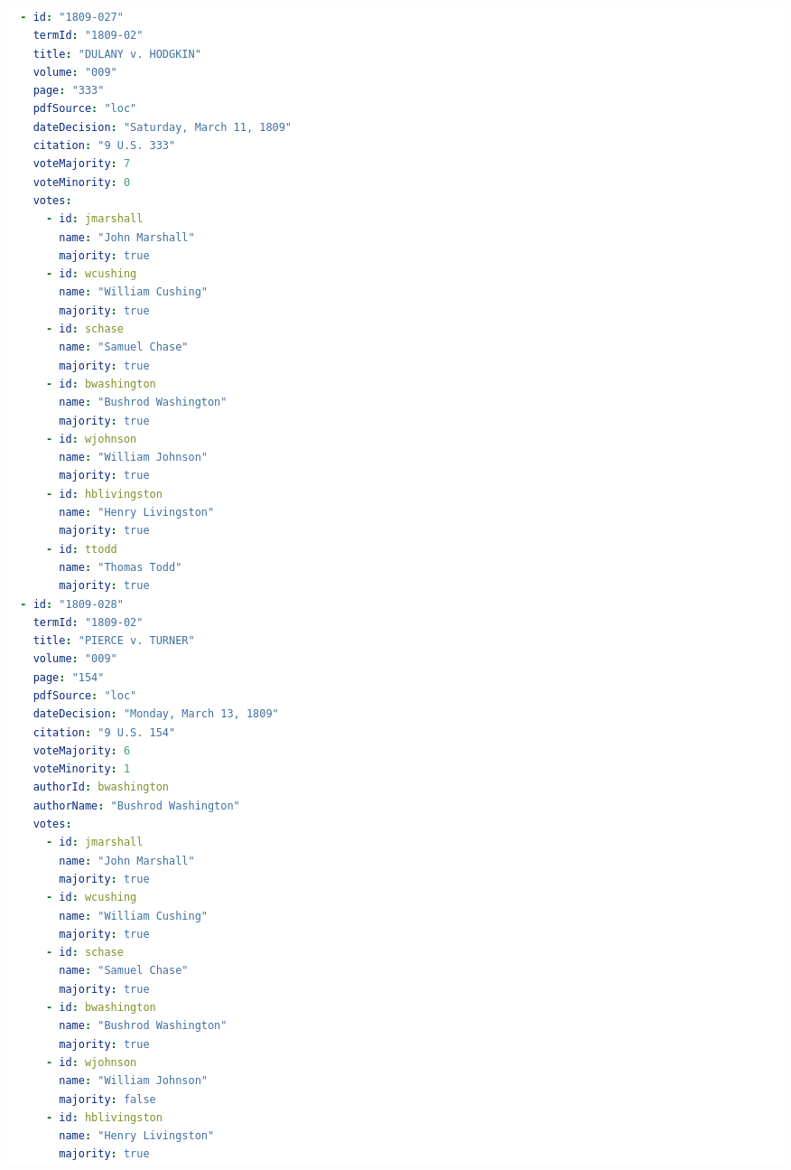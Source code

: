 ```yaml
  - id: "1809-027"
    termId: "1809-02"
    title: "DULANY v. HODGKIN"
    volume: "009"
    page: "333"
    pdfSource: "loc"
    dateDecision: "Saturday, March 11, 1809"
    citation: "9 U.S. 333"
    voteMajority: 7
    voteMinority: 0
    votes:
      - id: jmarshall
        name: "John Marshall"
        majority: true
      - id: wcushing
        name: "William Cushing"
        majority: true
      - id: schase
        name: "Samuel Chase"
        majority: true
      - id: bwashington
        name: "Bushrod Washington"
        majority: true
      - id: wjohnson
        name: "William Johnson"
        majority: true
      - id: hblivingston
        name: "Henry Livingston"
        majority: true
      - id: ttodd
        name: "Thomas Todd"
        majority: true
  - id: "1809-028"
    termId: "1809-02"
    title: "PIERCE v. TURNER"
    volume: "009"
    page: "154"
    pdfSource: "loc"
    dateDecision: "Monday, March 13, 1809"
    citation: "9 U.S. 154"
    voteMajority: 6
    voteMinority: 1
    authorId: bwashington
    authorName: "Bushrod Washington"
    votes:
      - id: jmarshall
        name: "John Marshall"
        majority: true
      - id: wcushing
        name: "William Cushing"
        majority: true
      - id: schase
        name: "Samuel Chase"
        majority: true
      - id: bwashington
        name: "Bushrod Washington"
        majority: true
      - id: wjohnson
        name: "William Johnson"
        majority: false
      - id: hblivingston
        name: "Henry Livingston"
        majority: true
```